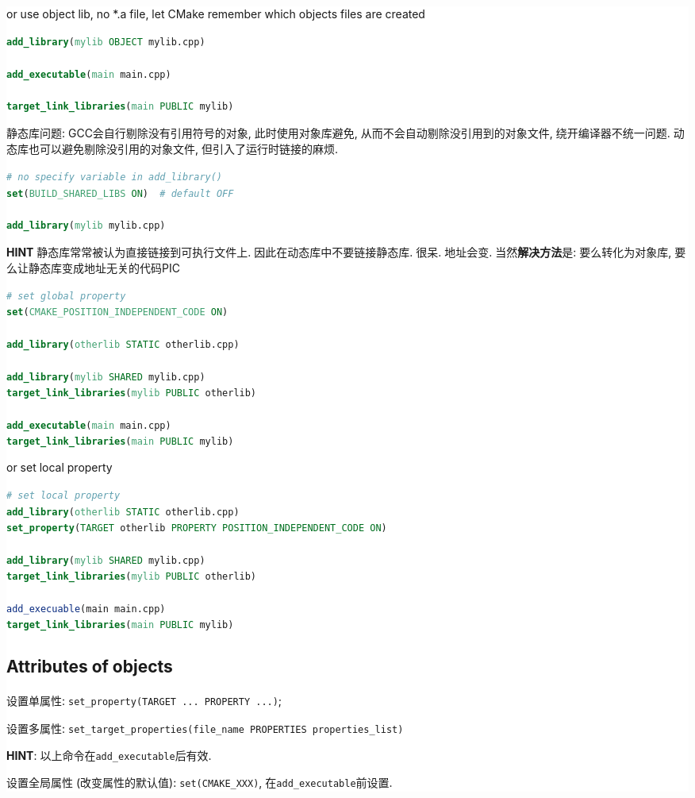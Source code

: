 or use object lib, no *.a file, let CMake remember which objects files are created

```cmake
add_library(mylib OBJECT mylib.cpp)

add_executable(main main.cpp)

target_link_libraries(main PUBLIC mylib)
```

静态库问题: GCC会自行剔除没有引用符号的对象, 此时使用对象库避免, 从而不会自动剔除没引用到的对象文件, 绕开编译器不统一问题. 动态库也可以避免剔除没引用的对象文件, 但引入了运行时链接的麻烦.

```cmake
# no specify variable in add_library()
set(BUILD_SHARED_LIBS ON)  # default OFF

add_library(mylib mylib.cpp)
```

**HINT** 静态库常常被认为直接链接到可执行文件上. 因此在动态库中不要链接静态库. 很呆. 地址会变. 当然**解决方法**是: 要么转化为对象库, 要么让静态库变成地址无关的代码PIC

```cmake
# set global property
set(CMAKE_POSITION_INDEPENDENT_CODE ON)

add_library(otherlib STATIC otherlib.cpp)

add_library(mylib SHARED mylib.cpp)
target_link_libraries(mylib PUBLIC otherlib)

add_executable(main main.cpp)
target_link_libraries(main PUBLIC mylib)
```

or set local property

```cmake
# set local property
add_library(otherlib STATIC otherlib.cpp)
set_property(TARGET otherlib PROPERTY POSITION_INDEPENDENT_CODE ON)

add_library(mylib SHARED mylib.cpp)
target_link_libraries(mylib PUBLIC otherlib)

add_execuable(main main.cpp)
target_link_libraries(main PUBLIC mylib)
```

## Attributes of objects
设置单属性: `set_property(TARGET ... PROPERTY ...)`;

设置多属性: `set_target_properties(file_name PROPERTIES properties_list)`

**HINT**: 以上命令在`add_executable`后有效.

设置全局属性 (改变属性的默认值): `set(CMAKE_XXX)`, 在`add_executable`前设置.
